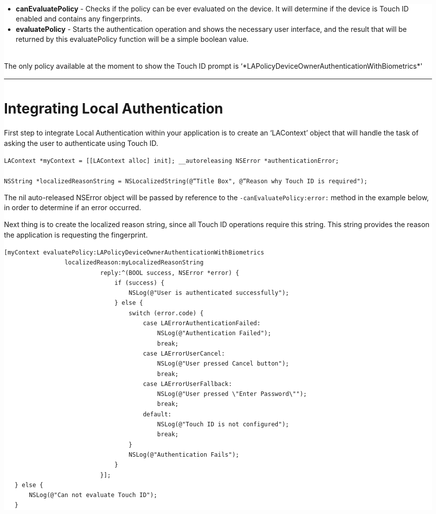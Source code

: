* **canEvaluatePolicy** - Checks if the policy can be ever evaluated on the device. It will determine if the device is Touch ID enabled and contains any fingerprints.
* **evaluatePolicy** - Starts the authentication operation and shows the necessary user interface, and the result that will be returned by this evaluatePolicy function will be a simple boolean value.

</br>
The only policy available at the moment to show the Touch ID prompt is ‘*LAPolicyDeviceOwnerAuthenticationWithBiometrics*'

------------------------------------------------------------------------------------

Integrating Local Authentication
==
First step to integrate Local Authentication within your application is to create an ‘LAContext’ object that will handle the task of asking the user to authenticate using Touch ID.

```
LAContext *myContext = [[LAContext alloc] init]; __autoreleasing NSError *authenticationError;

NSString *localizedReasonString = NSLocalizedString(@“Title Box", @“Reason why Touch ID is required");
```
The nil auto-released NSError object will be passed by reference to the ``-canEvaluatePolicy:error:`` method in the example below, in order to determine if an error occurred.

Next thing is to create the localized reason string, since all Touch ID operations require this string. This string provides the reason the application is requesting the fingerprint.

```
[myContext evaluatePolicy:LAPolicyDeviceOwnerAuthenticationWithBiometrics
                 localizedReason:myLocalizedReasonString
                           reply:^(BOOL success, NSError *error) {
                               if (success) {
                                   NSLog(@"User is authenticated successfully");
                               } else {
                                   switch (error.code) {
                                       case LAErrorAuthenticationFailed:
                                           NSLog(@"Authentication Failed");
                                           break;
                                       case LAErrorUserCancel:
                                           NSLog(@"User pressed Cancel button");
                                           break;
                                       case LAErrorUserFallback:
                                           NSLog(@"User pressed \"Enter Password\"");
                                           break;        
                                       default:
                                           NSLog(@"Touch ID is not configured");
                                           break;
                                   }
                                   NSLog(@"Authentication Fails");
                               }
                           }];
   } else {
       NSLog(@"Can not evaluate Touch ID");
   }
```
